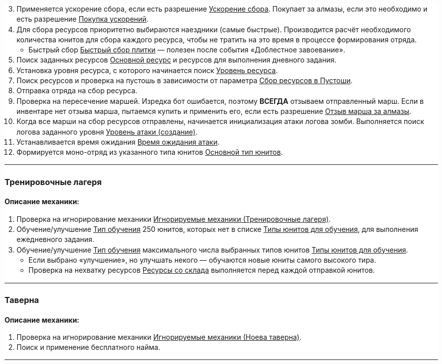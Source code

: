 3. Применяется ускорение сбора, если есть разрешение [Ускорение сбора](#sr_tile_speed_up "Разрешение на применение ускорений для сбора ресурсов"). Покупает за алмазы, если это необходимо и есть разрешение [Покупка ускорений](#sr_tile_speed_up_buy "Разрешение на покупку ускорений за алмазы перед сбором ресурсов").
4. Для сбора ресурсов приоритетно выбираются наездники (самые быстрые). Производится расчёт необходимого количества юнитов для сбора каждого ресурса, чтобы не тратить на это время в процессе формирования отряда.  
   * Быстрый сбор [Быстрый сбор плитки](#map_speed_up "Разрешение на использование механики быстрого сбора плитки. При быстром сборе не проверяется число ресурсов на плитке, однако вероятность пересечения маршей сокращается в разы") — полезен после события «Доблестное завоевание».
5. Поиск заданных ресурсов [Основной ресурс](#map_main_resource_type "Ресурсы для беспрерывной добычи на мировой карте") и ресурсов для выполнения дневного задания.
6. Установка уровня ресурса, с которого начинается поиск [Уровень ресурса](#map_resource_start_lvl "Уровня ресурсной плитки с которой начнется поиск. Если плиток с таким уровнем не обнаружено, уровень будет понижен.").
7. Поиск ресурсов и проверка на пустошь в зависимости от параметра [Сбор ресурсов в Пустоши](#map_resource_allow_wasteland "Разрешение добывать ресурсы на клетках пустоши (зоны вокруг технического центра, в центре карты)").
8. Отправка отряда на сбор ресурса.
9. Проверка на пересечение маршей. Изредка бот ошибается, поэтому **ВСЕГДА** отзываем отправленный марш. Если в инвентаре нет отзыва марша, пытаемся купить и применить его, если есть разрешение [Отзыв марша за алмазы](#march_recall_gem_usage "Разрешение на использование алмазов для отзыва маршей в случае пересечения маршей с другими игроками. Стоимость 400 алмазов").
10. Когда все марши на сбор ресурсов отправлены, начинается инициализация атаки логова зомби. Выполняется поиск логова заданного уровня [Уровень атаки (создание)](#lair_lvl "Уровень логова для начала групповой атаки").
11. Устанавливается время ожидания [Время ожидания атаки](#lair_time "Время ожидания для самостоятельного сбора группы перед атакой на логово зомби на мировой карте и в групповом сражении.").
12. Формируется моно-отряд из указанного типа юнитов [Основной тип юнитов](#unit_type "Тип юнита для формирования боевого моно отряда при атаке на логово зомби, захвата редкоземельной ямы и арены «Завоевание».").

---

### Тренировочные лагеря
**Описание механики:**
1. Проверка на игнорирование механики [Игнорируемые механики (Тренировочные лагеря)](#ignor_states "Выбранные механики которые будут игнорироваться при работе бота").
2. Обучение/улучшение [Тип обучения](#train_type "Способ обучения в тренировочном лагере.") 250 юнитов, которых нет в списке [Типы юнитов для обучения](#train_unit_types "Список типов юнитов которые будут улучшены или обучены"), для выполнения ежедневного задания.
3. Обучение/улучшение [Тип обучения](#train_type "Способ обучения в тренировочном лагере.") максимального числа выбранных типов юнитов [Типы юнитов для обучения](#train_unit_types "Список типов юнитов которые будут улучшены или обучены").
   * Если выбрано «улучшение», но улучшать некого — обучаются новые юниты самого высокого тира.
   * Проверка на нехватку ресурсов [Ресурсы со склада](#store_permit "Разрешение на использование реурсов со склада, в случае их нехватки для старта активности") выполняется перед каждой отправкой юнитов.

---

### Таверна
**Описание механики:**
1. Проверка на игнорирование механики [Игнорируемые механики (Ноева таверна)](#ignor_states "Выбранные механики которые будут игнорироваться при работе бота").
2. Поиск и применение бесплатного найма.

---